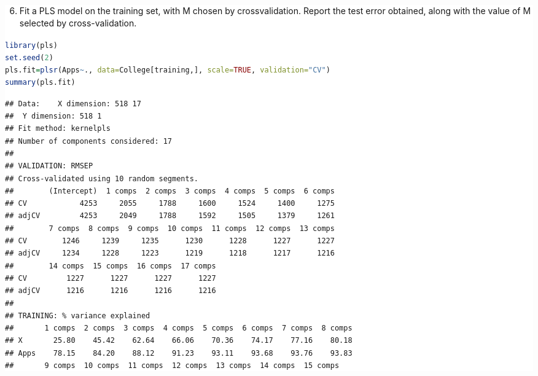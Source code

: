 6.  Fit a PLS model on the training set, with M chosen by
    crossvalidation. Report the test error obtained, along with the
    value of M selected by cross-validation.

``` r
library(pls)
set.seed(2)
pls.fit=plsr(Apps~., data=College[training,], scale=TRUE, validation="CV")
summary(pls.fit)
```

    ## Data:    X dimension: 518 17 
    ##  Y dimension: 518 1
    ## Fit method: kernelpls
    ## Number of components considered: 17
    ## 
    ## VALIDATION: RMSEP
    ## Cross-validated using 10 random segments.
    ##        (Intercept)  1 comps  2 comps  3 comps  4 comps  5 comps  6 comps
    ## CV            4253     2055     1788     1600     1524     1400     1275
    ## adjCV         4253     2049     1788     1592     1505     1379     1261
    ##        7 comps  8 comps  9 comps  10 comps  11 comps  12 comps  13 comps
    ## CV        1246     1239     1235      1230      1228      1227      1227
    ## adjCV     1234     1228     1223      1219      1218      1217      1216
    ##        14 comps  15 comps  16 comps  17 comps
    ## CV         1227      1227      1227      1227
    ## adjCV      1216      1216      1216      1216
    ## 
    ## TRAINING: % variance explained
    ##       1 comps  2 comps  3 comps  4 comps  5 comps  6 comps  7 comps  8 comps
    ## X       25.80    45.42    62.64    66.06    70.36    74.17    77.16    80.18
    ## Apps    78.15    84.20    88.12    91.23    93.11    93.68    93.76    93.83
    ##       9 comps  10 comps  11 comps  12 comps  13 comps  14 comps  15 comps